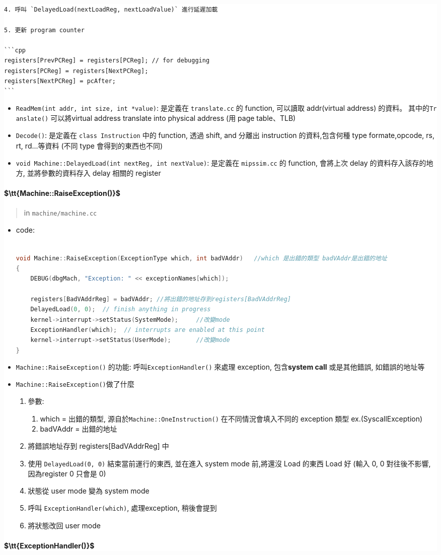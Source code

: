     4. 呼叫 `DelayedLoad(nextLoadReg, nextLoadValue)` 進行延遲加載

    5. 更新 program counter

    ```cpp
    registers[PrevPCReg] = registers[PCReg]; // for debugging
    registers[PCReg] = registers[NextPCReg];
    registers[NextPCReg] = pcAfter;
    ```

* `ReadMem(int addr, int size, int *value)`: 是定義在 `translate.cc` 的 function, 可以讀取 addr(virtual address) 的資料。 其中的`Translate()` 可以將virtual address translate into physical address (用 page table、TLB)

* `Decode()`: 是定義在 `class Instruction` 中的 function, 透過 shift, and 分離出 instruction 的資料,包含何種 type formate,opcode, rs, rt, rd...等資料 (不同 type 會得到的東西也不同)

* `void Machine::DelayedLoad(int nextReg, int nextValue)`: 是定義在 `mipssim.cc` 的 function, 會將上次 delay 的資料存入該存的地方, 並將參數的資料存入 delay 相關的 register

#### $\tt{Machine::RaiseException()}$

> in `machine/machine.cc`

* code:

    ```cpp
    
    void Machine::RaiseException(ExceptionType which, int badVAddr)   //which 是出錯的類型 badVAddr是出錯的地址
    {
        DEBUG(dbgMach, "Exception: " << exceptionNames[which]);
        
        registers[BadVAddrReg] = badVAddr; //將出錯的地址存到registers[BadVAddrReg]
        DelayedLoad(0, 0);  // finish anything in progress
        kernel->interrupt->setStatus(SystemMode);     //改變mode
        ExceptionHandler(which);  // interrupts are enabled at this point
        kernel->interrupt->setStatus(UserMode);       //改變mode
    }
    ```

* `Machine::RaiseException()` 的功能: 呼叫`ExceptionHandler()` 來處理 exception, 包含**system call** 或是其他錯誤, 如錯誤的地址等

* `Machine::RaiseException()`做了什麼

  1. 參數:
     1. which = 出錯的類型, 源自於`Machine::OneInstruction()` 在不同情況會填入不同的 exception 類型 ex.(SyscallException)
     2. badVAddr = 出錯的地址

  2. 將錯誤地址存到 registers[BadVAddrReg] 中

  3. 使用 `DelayedLoad(0, 0)` 結束當前運行的東西, 並在進入 system mode 前,將還沒 Load 的東西 Load 好 (輸入 0, 0 對往後不影響, 因為register 0 只會是 0)

  4. 狀態從 user mode 變為 system mode

  5. 呼叫 `ExceptionHandler(which)`, 處理exception, 稍後會提到

  6. 將狀態改回 user mode

#### $\tt{ExceptionHandler()}$
